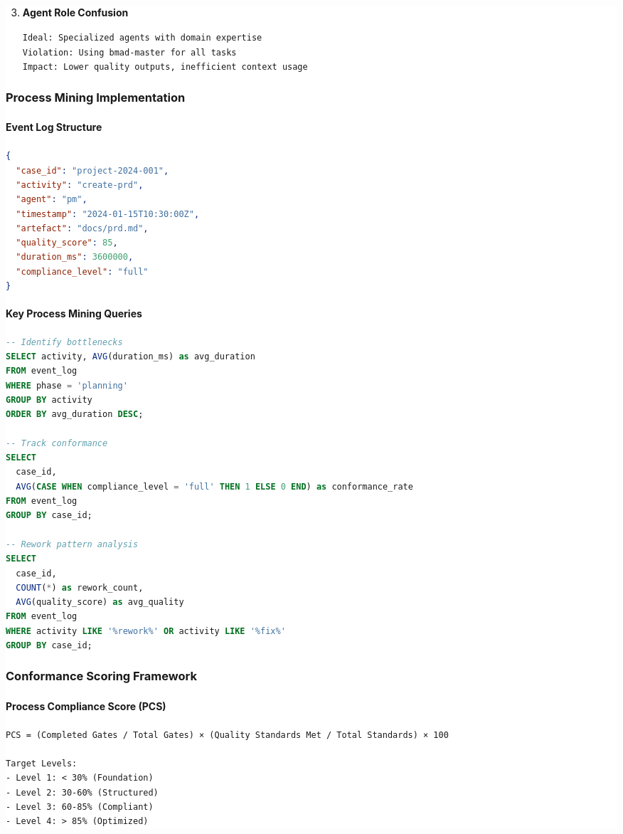 3. **Agent Role Confusion**
   ```
   Ideal: Specialized agents with domain expertise
   Violation: Using bmad-master for all tasks
   Impact: Lower quality outputs, inefficient context usage
   ```

### Process Mining Implementation

#### Event Log Structure
```json
{
  "case_id": "project-2024-001",
  "activity": "create-prd",
  "agent": "pm",
  "timestamp": "2024-01-15T10:30:00Z",
  "artefact": "docs/prd.md",
  "quality_score": 85,
  "duration_ms": 3600000,
  "compliance_level": "full"
}
```

#### Key Process Mining Queries
```sql
-- Identify bottlenecks
SELECT activity, AVG(duration_ms) as avg_duration
FROM event_log
WHERE phase = 'planning'
GROUP BY activity
ORDER BY avg_duration DESC;

-- Track conformance
SELECT
  case_id,
  AVG(CASE WHEN compliance_level = 'full' THEN 1 ELSE 0 END) as conformance_rate
FROM event_log
GROUP BY case_id;

-- Rework pattern analysis
SELECT
  case_id,
  COUNT(*) as rework_count,
  AVG(quality_score) as avg_quality
FROM event_log
WHERE activity LIKE '%rework%' OR activity LIKE '%fix%'
GROUP BY case_id;
```

### Conformance Scoring Framework

#### Process Compliance Score (PCS)
```
PCS = (Completed Gates / Total Gates) × (Quality Standards Met / Total Standards) × 100

Target Levels:
- Level 1: < 30% (Foundation)
- Level 2: 30-60% (Structured)
- Level 3: 60-85% (Compliant)
- Level 4: > 85% (Optimized)
```
